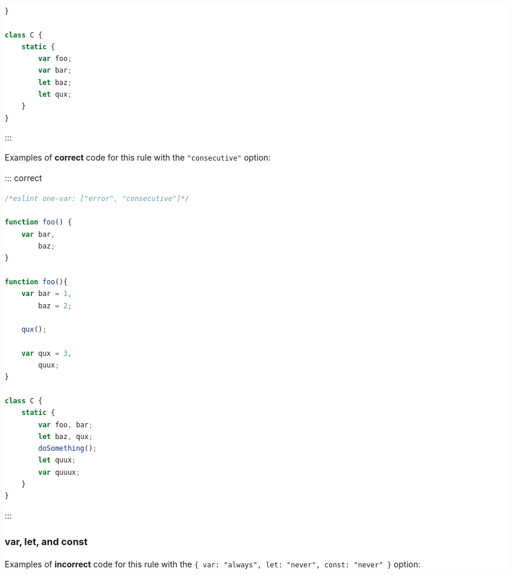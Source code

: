 ```js
}

class C {
    static {
        var foo;
        var bar;
        let baz;
        let qux;
    }
}
```

:::

Examples of **correct** code for this rule with the `"consecutive"` option:

::: correct

```js
/*eslint one-var: ["error", "consecutive"]*/

function foo() {
    var bar,
        baz;
}

function foo(){
    var bar = 1,
        baz = 2;

    qux();

    var qux = 3,
        quux;
}

class C {
    static {
        var foo, bar;
        let baz, qux;
        doSomething();
        let quux;
        var quuux;
    }
}
```

:::

### var, let, and const

Examples of **incorrect** code for this rule with the `{ var: "always", let: "never", const: "never" }` option:
